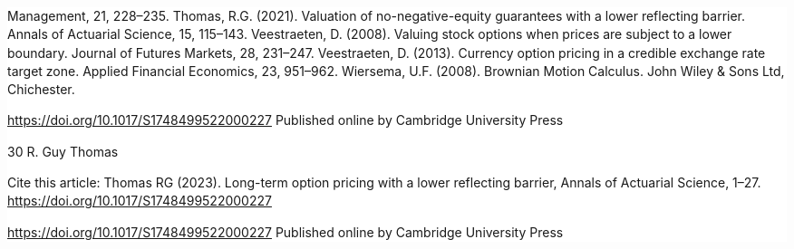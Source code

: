 Management, 21, 228–235. 
Thomas, R.G. (2021). Valuation of no-negative-equity guarantees with a lower reflecting barrier. Annals of Actuarial Science, 
15, 115–143. 
Veestraeten, D. (2008). Valuing stock options when prices are subject to a lower boundary. Journal of Futures Markets, 28, 
231–247. 
Veestraeten, D. (2013). Currency option pricing in a credible exchange rate target zone. Applied Financial Economics, 23, 
951–962. 
Wiersema, U.F. (2008). Brownian Motion Calculus. John Wiley & Sons Ltd, Chichester. 
 
https://doi.org/10.1017/S1748499522000227 Published online by Cambridge University Press

30  R. Guy Thomas 
 
Cite this article: Thomas RG (2023). Long-term option pricing with a lower reflecting barrier, Annals of Actuarial Science, 
1–27. https://doi.org/10.1017/S1748499522000227 
 
https://doi.org/10.1017/S1748499522000227 Published online by Cambridge University Press